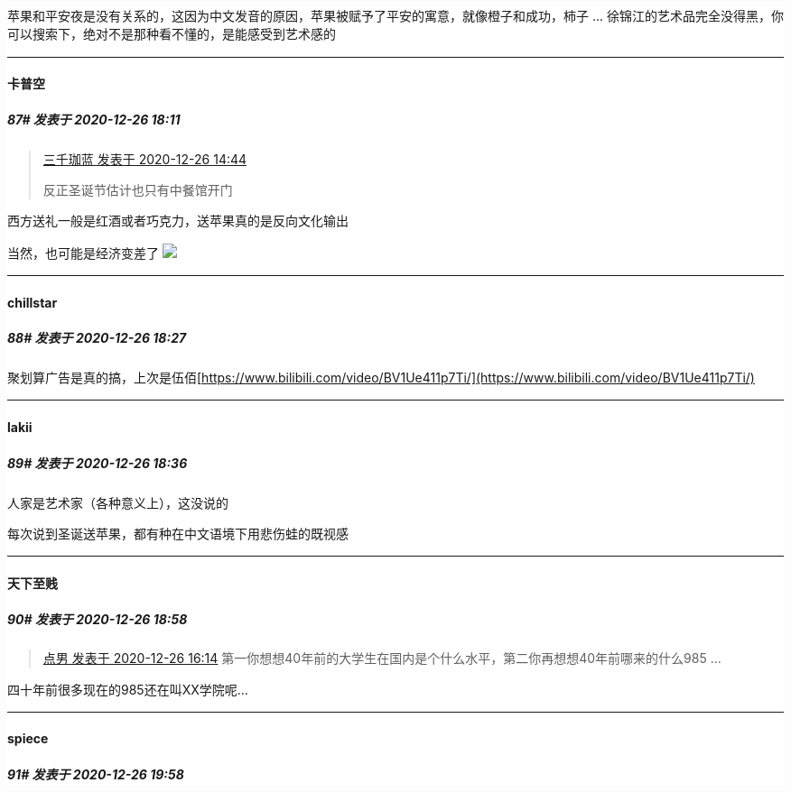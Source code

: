 苹果和平安夜是没有关系的，这因为中文发音的原因，苹果被赋予了平安的寓意，就像橙子和成功，柿子 ...</blockquote>
徐锦江的艺术品完全没得黑，你可以搜索下，绝对不是那种看不懂的，是能感受到艺术感的


-----

####  卡普空  
##### 87#       发表于 2020-12-26 18:11


<blockquote><a href="httphttps://bbs.saraba1st.com/2b/forum.php?mod=redirect&amp;goto=findpost&amp;pid=49850364&amp;ptid=1979647" target="_blank">三千珈蓝 发表于 2020-12-26 14:44</a>

反正圣诞节估计也只有中餐馆开门</blockquote>
西方送礼一般是红酒或者巧克力，送苹果真的是反向文化输出 

当然，也可能是经济变差了 <img src="https://static.saraba1st.com/image/smiley/face2017/067.png" referrerpolicy="no-referrer">


-----

####  chillstar  
##### 88#       发表于 2020-12-26 18:27


聚划算广告是真的搞，上次是伍佰[https://www.bilibili.com/video/BV1Ue411p7Ti/](https://www.bilibili.com/video/BV1Ue411p7Ti/)


-----

####  lakii  
##### 89#       发表于 2020-12-26 18:36


人家是艺术家（各种意义上），这没说的


每次说到圣诞送苹果，都有种在中文语境下用悲伤蛙的既视感


-----

####  天下至贱  
##### 90#       发表于 2020-12-26 18:58


<blockquote><a href="httphttps://bbs.saraba1st.com/2b/forum.php?mod=redirect&amp;goto=findpost&amp;pid=49851090&amp;ptid=1979647" target="_blank">点男 发表于 2020-12-26 16:14</a>
第一你想想40年前的大学生在国内是个什么水平，第二你再想想40年前哪来的什么985 ...</blockquote>
四十年前很多现在的985还在叫XX学院呢…


-----

####  spiece  
##### 91#       发表于 2020-12-26 19:58

